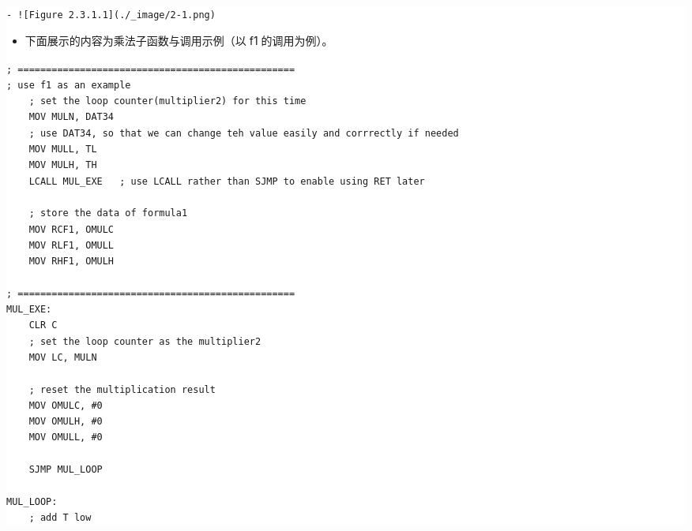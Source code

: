     - ![Figure 2.3.1.1](./_image/2-1.png)

- 下面展示的内容为乘法子函数与调用示例（以 f1 的调用为例）。

```
; =================================================
; use f1 as an example
    ; set the loop counter(multiplier2) for this time
    MOV MULN, DAT34 
    ; use DAT34, so that we can change teh value easily and corrrectly if needed
    MOV MULL, TL
    MOV MULH, TH
    LCALL MUL_EXE   ; use LCALL rather than SJMP to enable using RET later

    ; store the data of formula1
    MOV RCF1, OMULC
    MOV RLF1, OMULL
    MOV RHF1, OMULH

; =================================================
MUL_EXE:
    CLR C
    ; set the loop counter as the multiplier2
    MOV LC, MULN

    ; reset the multiplication result
    MOV OMULC, #0
    MOV OMULH, #0
    MOV OMULL, #0

    SJMP MUL_LOOP

MUL_LOOP:
    ; add T low
```